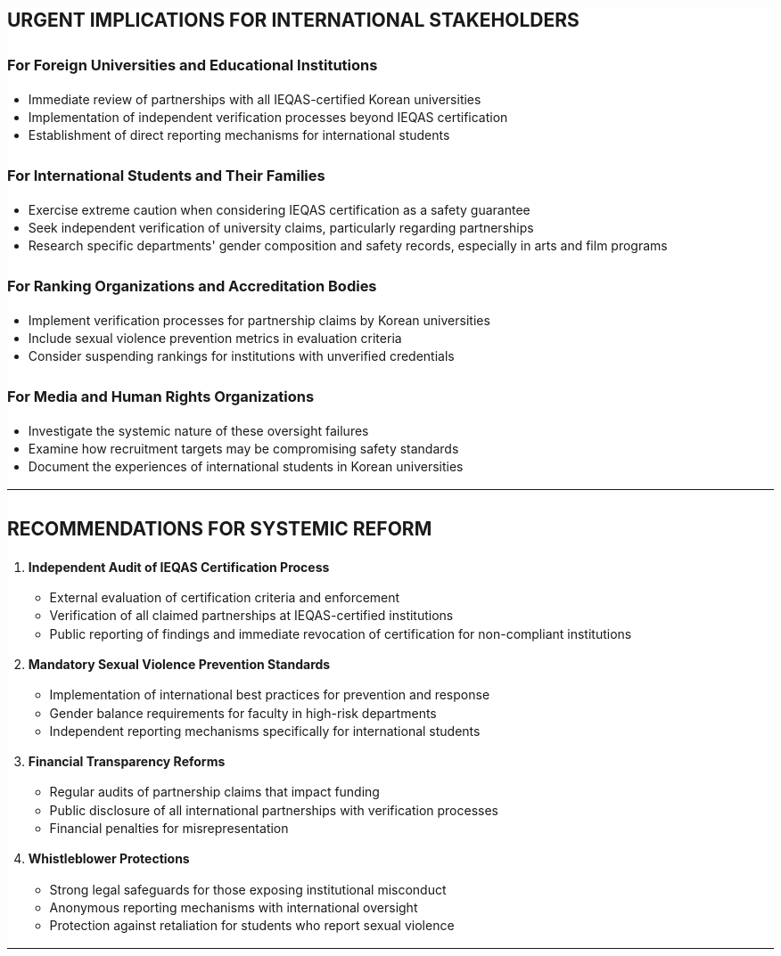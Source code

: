 
## URGENT IMPLICATIONS FOR INTERNATIONAL STAKEHOLDERS

### For Foreign Universities and Educational Institutions
- Immediate review of partnerships with all IEQAS-certified Korean universities
- Implementation of independent verification processes beyond IEQAS certification
- Establishment of direct reporting mechanisms for international students

### For International Students and Their Families
- Exercise extreme caution when considering IEQAS certification as a safety guarantee
- Seek independent verification of university claims, particularly regarding partnerships
- Research specific departments' gender composition and safety records, especially in arts and film programs

### For Ranking Organizations and Accreditation Bodies
- Implement verification processes for partnership claims by Korean universities
- Include sexual violence prevention metrics in evaluation criteria
- Consider suspending rankings for institutions with unverified credentials

### For Media and Human Rights Organizations
- Investigate the systemic nature of these oversight failures
- Examine how recruitment targets may be compromising safety standards
- Document the experiences of international students in Korean universities

---

## RECOMMENDATIONS FOR SYSTEMIC REFORM

1. **Independent Audit of IEQAS Certification Process**
   - External evaluation of certification criteria and enforcement
   - Verification of all claimed partnerships at IEQAS-certified institutions
   - Public reporting of findings and immediate revocation of certification for non-compliant institutions

2. **Mandatory Sexual Violence Prevention Standards**
   - Implementation of international best practices for prevention and response
   - Gender balance requirements for faculty in high-risk departments
   - Independent reporting mechanisms specifically for international students

3. **Financial Transparency Reforms**
   - Regular audits of partnership claims that impact funding
   - Public disclosure of all international partnerships with verification processes
   - Financial penalties for misrepresentation

4. **Whistleblower Protections**
   - Strong legal safeguards for those exposing institutional misconduct
   - Anonymous reporting mechanisms with international oversight
   - Protection against retaliation for students who report sexual violence

---
